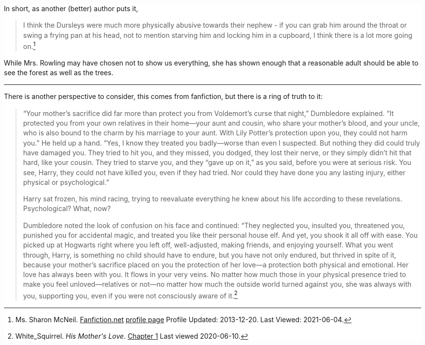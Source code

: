 In short, as another (better) author puts it, 

> I think the Dursleys were much more physically abusive towards their nephew -
> if you can grab him around the throat or swing a frying pan at his head, not
> to mention starving him and locking him in a cupboard, I think there is a lot
> more going on.[^210604-1]

While Mrs. Rowling may have chosen not to show us everything, she has shown
enough that a reasonable adult should be able to see the forest as well as the
trees.  

---

There is another perspective to consider, this comes from fanfiction, but there
is a ring of truth to it:

> “Your mother’s sacrifice did far more than protect you from Voldemort’s curse
> that night,” Dumbledore explained. “It protected you from your own relatives
> in their home—your aunt and cousin, who share your mother’s blood, and your
> uncle, who is also bound to the charm by his marriage to your aunt. With Lily
> Potter’s protection upon you, they could not harm you.” He held up a hand.
> “Yes, I know they treated you badly—worse than even I suspected. But nothing
> they did could truly have damaged you. They tried to hit you, and they missed,
> you dodged, they lost their nerve, or they simply didn’t hit that hard, like
> your cousin. They tried to starve you, and they “gave up on it,” as you said,
> before you were at serious risk. You see, Harry, they could not have killed
> you, even if they had tried. Nor could they have done you any lasting injury,
> either physical or psychological.”
> 
> Harry sat frozen, his mind racing, trying to reevaluate everything he knew
> about his life according to these revelations. Psychological? What, now?
> 
> Dumbledore noted the look of confusion on his face and continued: “They
> neglected you, insulted you, threatened you, punished you for accidental
> magic, and treated you like their personal house elf. And yet, you shook it
> all off with ease. You picked up at Hogwarts right where you left off,
> well-adjusted, making friends, and enjoying yourself. What you went through,
> Harry, is something no child should have to endure, but you have not only
> endured, but thrived in spite of it, because your mother’s sacrifice placed on
> you the protection of her love—a protection both physical and emotional. Her
> love has always been with you. It flows in your very veins. No matter how much
> those in your physical presence tried to make you feel unloved—relatives or
> not—no matter how much the outside world turned against you, she was always
> with you, supporting you, even if you were not consciously aware of
> it.[^200610-1]

[^211025-1]: White Squirrel.
    _[Petrification Proliferation](https://www.fanfiction.net/s/11265467)_
    [Chapter 7](https://www.fanfiction.net/s/11265467/7/Petrification-Proliferation)
    Published: 2015-05-22. Updated: 2016-05-29.

[^210604-1]: Ms. Sharon McNeil. [Fanfiction.net](https://fanfiction.net) 
    [profile page](https://www.fanfiction.net/u/1816754/sbmcneil) 
    Profile Updated: 2013-12-20. Last Viewed: 2021-06-04. 

[^200610-1]: White_Squirrel.  _His Mother's Love_.  [Chapter 1](https://archiveofourown.org/works/14006394/chapters/32253831) Last viewed 2020-06-10.

[^190610-2]:  Mrs. J. K. Rowling.  _Harry Potter and the Sorcerer's Stone_ American Kindle edition approx Location 293 of 3996.


[^210422-2]: Mrs. J. K. Rowling. _Harry Potter and the Order of the Phoenix_.
[^210422-1]: Mrs. J. K. Rowling. _Harry Potter and the Sorcerer's Stone_.
[^221005-1]: Mrs. J. K. Rowling. _Harry Potter and the Sorcerer's Stone_ American Kindle edition approx page 20 of 309. 
[^190610-3]:  Mrs. J. K. Rowling.  _Harry Potter and the Sorcerer's Stone_ American Kindle edition approx Location 293 of 3996.
[^190610-4]:  Mrs. J. K. Rowling.  _Harry Potter and the Sorcerer's Stone_ American Kindle edition approx Location 324 of 3996.
[^190610-5]:  Mrs. J. K. Rowling.  _Harry Potter and the Sorcerer's Stone_ American Kindle edition approx Location 356 of 3996.
[^190610-6]:  Mrs. J. K. Rowling.  _Harry Potter and the Sorcerer's Stone_ American Kindle edition approx Location 356 of 3996.
[^190610-8]:  Mrs. J. K. Rowling.  _Harry Potter and the Sorcerer's Stone_ American Kindle edition approx Location 356 of 3996. I need to double check this citation, I'm not sure I didn't confuse it with a different one.
[^190610-7]:  Mrs. J. K. Rowling.  _Harry Potter and the Sorcerer's Stone_ American Kindle edition approx Location 738 of 3996.
[^200513-1]:  Mrs. J. K. Rowling.  _Harry Potter and the Sorcerer's Stone_ American Kindle edition approx Location 541 of 3996.
[^200513-2]:  Mrs. J. K. Rowling.  _Harry Potter and the Chamber of Secrets_ American Kindle edition approx Location 148 of 4470. 
[^200513-3]:  Mrs. J. K. Rowling.  _Harry Potter and the Chamber of Secrets_ American Kindle edition approx Location 306 of 4470. 
[^200513-4]:  Mrs. J. K. Rowling. _Harry Potter and the Order of the Phoenix_ American Kindle edition approx Location 146 of 13038.
[^200513-5]:  Mrs. J. K. Rowling. _Harry Potter and the Order of the Phoenix_ American Kindle edition approx Location 9606 of 13038.
[^200513-6]:  Mrs. J. K. Rowling. _Harry Potter and the Half-Blood Prince_ American Kindle edition approx Location 611 of 8473.
[^210128-1]: Mrs. J. K. Rowling. _Harry Potter and the Order of the Phoenix_ American Kindle edition Locations 12222-12223 of 13038). Pottermore Limited. 
[^210128-2]: Mrs. J. K. Rowling. 
[Harry]: <../potter/harry_james>
[Dumbledore]: <../dumbledore/albus_percival_wulfric_brian>
[Sirius]: <../black/sirius_iii>